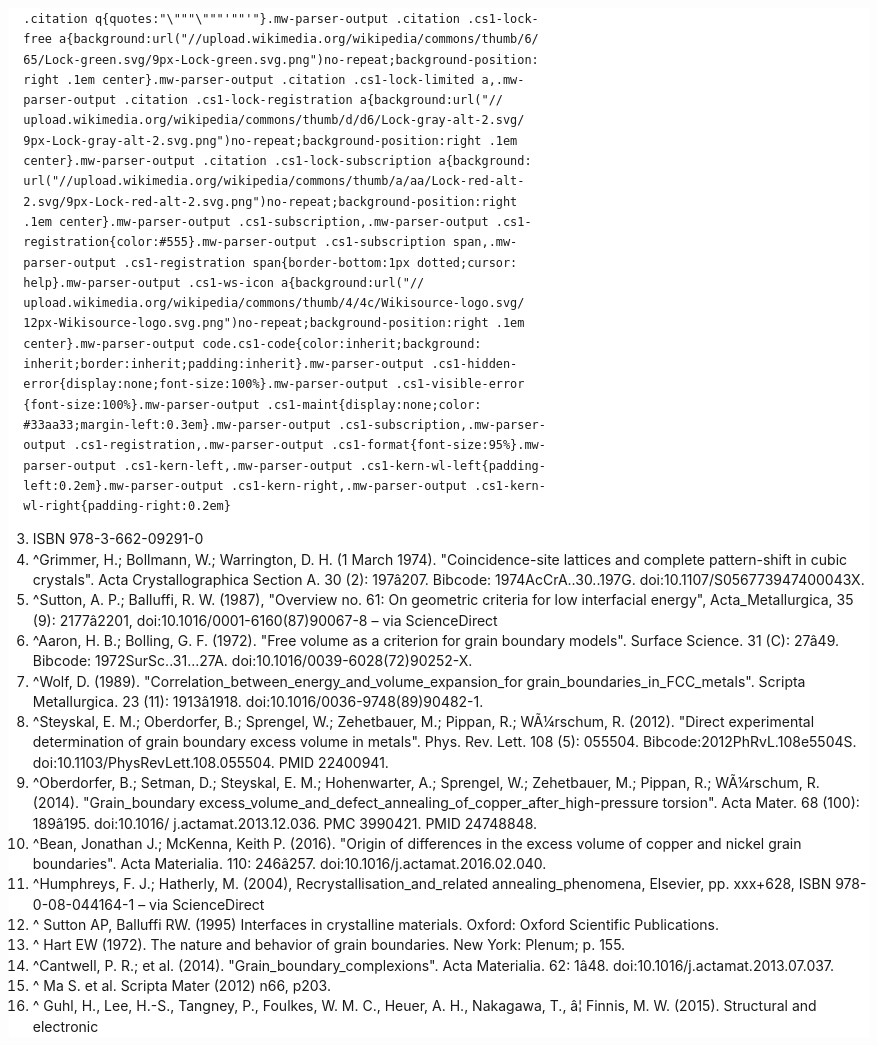       .citation q{quotes:"\"""\"""'""'"}.mw-parser-output .citation .cs1-lock-
      free a{background:url("//upload.wikimedia.org/wikipedia/commons/thumb/6/
      65/Lock-green.svg/9px-Lock-green.svg.png")no-repeat;background-position:
      right .1em center}.mw-parser-output .citation .cs1-lock-limited a,.mw-
      parser-output .citation .cs1-lock-registration a{background:url("//
      upload.wikimedia.org/wikipedia/commons/thumb/d/d6/Lock-gray-alt-2.svg/
      9px-Lock-gray-alt-2.svg.png")no-repeat;background-position:right .1em
      center}.mw-parser-output .citation .cs1-lock-subscription a{background:
      url("//upload.wikimedia.org/wikipedia/commons/thumb/a/aa/Lock-red-alt-
      2.svg/9px-Lock-red-alt-2.svg.png")no-repeat;background-position:right
      .1em center}.mw-parser-output .cs1-subscription,.mw-parser-output .cs1-
      registration{color:#555}.mw-parser-output .cs1-subscription span,.mw-
      parser-output .cs1-registration span{border-bottom:1px dotted;cursor:
      help}.mw-parser-output .cs1-ws-icon a{background:url("//
      upload.wikimedia.org/wikipedia/commons/thumb/4/4c/Wikisource-logo.svg/
      12px-Wikisource-logo.svg.png")no-repeat;background-position:right .1em
      center}.mw-parser-output code.cs1-code{color:inherit;background:
      inherit;border:inherit;padding:inherit}.mw-parser-output .cs1-hidden-
      error{display:none;font-size:100%}.mw-parser-output .cs1-visible-error
      {font-size:100%}.mw-parser-output .cs1-maint{display:none;color:
      #33aa33;margin-left:0.3em}.mw-parser-output .cs1-subscription,.mw-parser-
      output .cs1-registration,.mw-parser-output .cs1-format{font-size:95%}.mw-
      parser-output .cs1-kern-left,.mw-parser-output .cs1-kern-wl-left{padding-
      left:0.2em}.mw-parser-output .cs1-kern-right,.mw-parser-output .cs1-kern-
      wl-right{padding-right:0.2em}
   3. ISBN 978-3-662-09291-0
   4. ^Grimmer, H.; Bollmann, W.; Warrington, D. H. (1 March 1974).
      "Coincidence-site lattices and complete pattern-shift in cubic crystals".
      Acta Crystallographica Section A. 30 (2): 197â207. Bibcode:
      1974AcCrA..30..197G. doi:10.1107/S056773947400043X.
   5. ^Sutton, A. P.; Balluffi, R. W. (1987), "Overview no. 61: On geometric
      criteria for low interfacial energy", Acta_Metallurgica, 35 (9):
      2177â2201, doi:10.1016/0001-6160(87)90067-8 – via ScienceDirect
   6. ^Aaron, H. B.; Bolling, G. F. (1972). "Free volume as a criterion for
      grain boundary models". Surface Science. 31 (C): 27â49. Bibcode:
      1972SurSc..31...27A. doi:10.1016/0039-6028(72)90252-X.
   7. ^Wolf, D. (1989). "Correlation_between_energy_and_volume_expansion_for
      grain_boundaries_in_FCC_metals". Scripta Metallurgica. 23 (11):
      1913â1918. doi:10.1016/0036-9748(89)90482-1.
   8. ^Steyskal, E. M.; Oberdorfer, B.; Sprengel, W.; Zehetbauer, M.; Pippan,
      R.; WÃ¼rschum, R. (2012). "Direct experimental determination of grain
      boundary excess volume in metals". Phys. Rev. Lett. 108 (5): 055504.
      Bibcode:2012PhRvL.108e5504S. doi:10.1103/PhysRevLett.108.055504.
      PMID 22400941.
   9. ^Oberdorfer, B.; Setman, D.; Steyskal, E. M.; Hohenwarter, A.; Sprengel,
      W.; Zehetbauer, M.; Pippan, R.; WÃ¼rschum, R. (2014). "Grain_boundary
      excess_volume_and_defect_annealing_of_copper_after_high-pressure
      torsion". Acta Mater. 68 (100): 189â195. doi:10.1016/
      j.actamat.2013.12.036. PMC 3990421. PMID 24748848.
  10. ^Bean, Jonathan J.; McKenna, Keith P. (2016). "Origin of differences in
      the excess volume of copper and nickel grain boundaries". Acta
      Materialia. 110: 246â257. doi:10.1016/j.actamat.2016.02.040.
  11. ^Humphreys, F. J.; Hatherly, M. (2004), Recrystallisation_and_related
      annealing_phenomena, Elsevier, pp. xxx+628, ISBN 978-0-08-044164-1 – via
      ScienceDirect
  12. ^ Sutton AP, Balluffi RW. (1995) Interfaces in crystalline materials.
      Oxford: Oxford Scientific Publications.
  13. ^ Hart EW (1972). The nature and behavior of grain boundaries. New York:
      Plenum; p. 155.
  14. ^Cantwell, P. R.; et al. (2014). "Grain_boundary_complexions". Acta
      Materialia. 62: 1â48. doi:10.1016/j.actamat.2013.07.037.
  15. ^ Ma S. et al. Scripta Mater (2012) n66, p203.
  16. ^ Guhl, H., Lee, H.-S., Tangney, P., Foulkes, W. M. C., Heuer, A. H.,
      Nakagawa, T., â¦ Finnis, M. W. (2015). Structural and electronic
